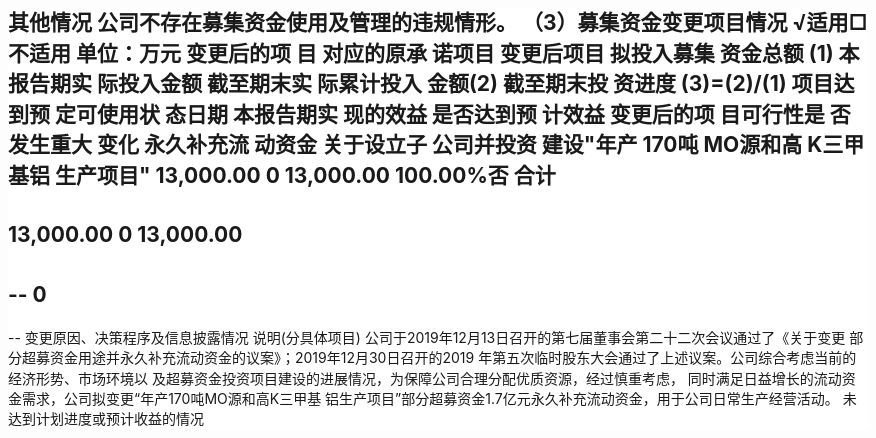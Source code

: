 其他情况
公司不存在募集资金使用及管理的违规情形。
（3）募集资金变更项目情况
√适用□不适用
单位：万元
变更后的项
目
对应的原承
诺项目
变更后项目
拟投入募集
资金总额
(1)
本报告期实
际投入金额
截至期末实
际累计投入
金额(2)
截至期末投
资进度
(3)=(2)/(1)
项目达到预
定可使用状
态日期
本报告期实
现的效益
是否达到预
计效益
变更后的项
目可行性是
否发生重大
变化
永久补充流
动资金
关于设立子
公司并投资
建设"年产
170吨
MO源和高
K三甲基铝
生产项目"
13,000.00
0
13,000.00
100.00%否
合计
--
13,000.00
0
13,000.00
--
--
0
--
--
变更原因、决策程序及信息披露情况
说明(分具体项目)
公司于2019年12月13日召开的第七届董事会第二十二次会议通过了《关于变更
部分超募资金用途并永久补充流动资金的议案》；2019年12月30日召开的2019
年第五次临时股东大会通过了上述议案。公司综合考虑当前的经济形势、市场环境以
及超募资金投资项目建设的进展情况，为保障公司合理分配优质资源，经过慎重考虑，
同时满足日益增长的流动资金需求，公司拟变更“年产170吨MO源和高K三甲基
铝生产项目”部分超募资金1.7亿元永久补充流动资金，用于公司日常生产经营活动。
未达到计划进度或预计收益的情况